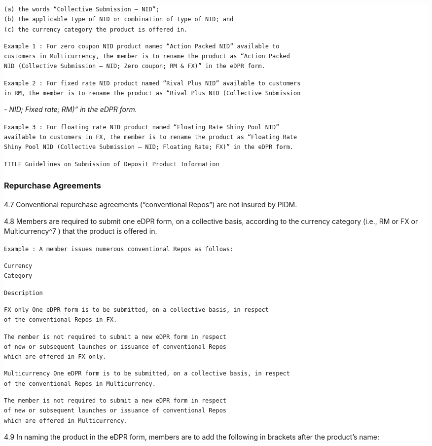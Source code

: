 ```
(a) the words “Collective Submission – NID”;
(b) the applicable type of NID or combination of type of NID; and
(c) the currency category the product is offered in.
```
```
Example 1 : For zero coupon NID product named “Action Packed NID” available to
customers in Multicurrency, the member is to rename the product as “Action Packed
NID (Collective Submission – NID; Zero coupon; RM & FX)” in the eDPR form.
```
```
Example 2 : For fixed rate NID product named “Rival Plus NID” available to customers
in RM, the member is to rename the product as “Rival Plus NID (Collective Submission
```
_- NID; Fixed rate; RM)” in the eDPR form._

```
Example 3 : For floating rate NID product named “Floating Rate Shiny Pool NID”
available to customers in FX, the member is to rename the product as “Floating Rate
Shiny Pool NID (Collective Submission – NID; Floating Rate; FX)” in the eDPR form.
```

```
TITLE Guidelines on Submission of Deposit Product Information
```
### Repurchase Agreements

4.7 Conventional repurchase agreements (“conventional Repos”) are not insured by
PIDM.

4.8 Members are required to submit one eDPR form, on a collective basis, according to
the currency category (i.e., RM or FX or Multicurrency^7 ) that the product is offered in.

```
Example : A member issues numerous conventional Repos as follows:
```
```
Currency
Category
```
```
Description
```
```
FX only One eDPR form is to be submitted, on a collective basis, in respect
of the conventional Repos in FX.
```
```
The member is not required to submit a new eDPR form in respect
of new or subsequent launches or issuance of conventional Repos
which are offered in FX only.
```
```
Multicurrency One eDPR form is to be submitted, on a collective basis, in respect
of the conventional Repos in Multicurrency.
```
```
The member is not required to submit a new eDPR form in respect
of new or subsequent launches or issuance of conventional Repos
which are offered in Multicurrency.
```
4.9 In naming the product in the eDPR form, members are to add the following in brackets
after the product’s name:
